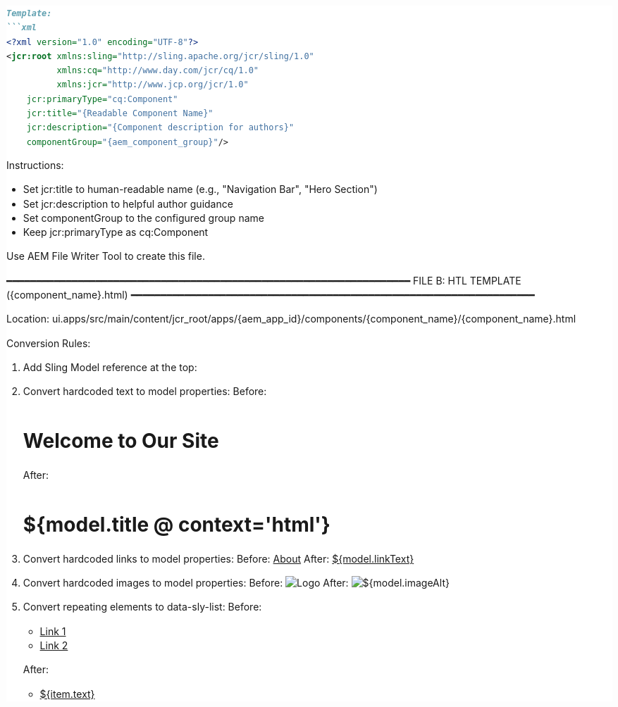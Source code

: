 ```markdown
Template:
```xml
<?xml version="1.0" encoding="UTF-8"?>
<jcr:root xmlns:sling="http://sling.apache.org/jcr/sling/1.0"
          xmlns:cq="http://www.day.com/jcr/cq/1.0"
          xmlns:jcr="http://www.jcp.org/jcr/1.0"
    jcr:primaryType="cq:Component"
    jcr:title="{Readable Component Name}"
    jcr:description="{Component description for authors}"
    componentGroup="{aem_component_group}"/>
```

Instructions:
- Set jcr:title to human-readable name (e.g., "Navigation Bar", "Hero Section")
- Set jcr:description to helpful author guidance
- Set componentGroup to the configured group name
- Keep jcr:primaryType as cq:Component

Use AEM File Writer Tool to create this file.

━━━━━━━━━━━━━━━━━━━━━━━━━━━━━━━━━━━━━━━━━━━━━━━━━━━━━━━━━━━━━━━━━━━━
FILE B: HTL TEMPLATE ({component_name}.html)
━━━━━━━━━━━━━━━━━━━━━━━━━━━━━━━━━━━━━━━━━━━━━━━━━━━━━━━━━━━━━━━━━━━━

Location:
ui.apps/src/main/content/jcr_root/apps/{aem_app_id}/components/{component_name}/{component_name}.html

Conversion Rules:
1. Add Sling Model reference at the top:
   <sly data-sly-use.model="com.{aem_namespace}.core.models.{ComponentName}Model"/>

2. Convert hardcoded text to model properties:
   Before: <h1>Welcome to Our Site</h1>
   After:  <h1>${model.title @ context='html'}</h1>

3. Convert hardcoded links to model properties:
   Before: <a href="/about-us">About</a>
   After:  <a href="${model.link @ context='uri'}">${model.linkText}</a>

4. Convert hardcoded images to model properties:
   Before: <img src="/content/dam/logo.png" alt="Logo">
   After:  <img src="${model.imagePath @ context='uri'}" alt="${model.imageAlt}">

5. Convert repeating elements to data-sly-list:
   Before:
   <ul>
     <li><a href="/page1">Link 1</a></li>
     <li><a href="/page2">Link 2</a></li>
   </ul>

   After:
   <ul data-sly-list.item="${model.navItems}">
     <li><a href="${item.link @ context='uri'}">${item.text}</a></li>
   </ul>
